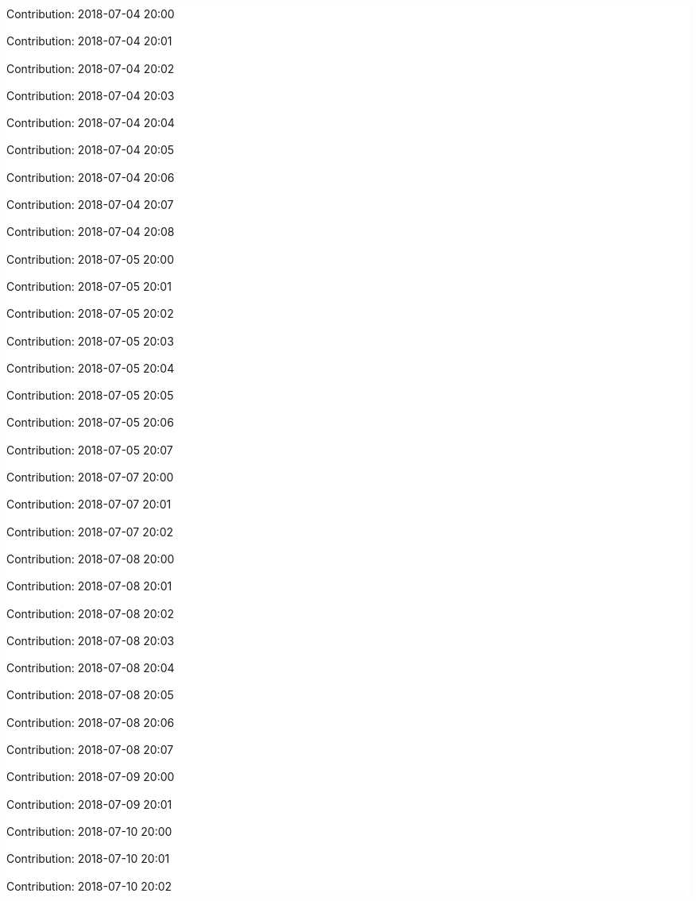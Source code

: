 Contribution: 2018-07-04 20:00

Contribution: 2018-07-04 20:01

Contribution: 2018-07-04 20:02

Contribution: 2018-07-04 20:03

Contribution: 2018-07-04 20:04

Contribution: 2018-07-04 20:05

Contribution: 2018-07-04 20:06

Contribution: 2018-07-04 20:07

Contribution: 2018-07-04 20:08

Contribution: 2018-07-05 20:00

Contribution: 2018-07-05 20:01

Contribution: 2018-07-05 20:02

Contribution: 2018-07-05 20:03

Contribution: 2018-07-05 20:04

Contribution: 2018-07-05 20:05

Contribution: 2018-07-05 20:06

Contribution: 2018-07-05 20:07

Contribution: 2018-07-07 20:00

Contribution: 2018-07-07 20:01

Contribution: 2018-07-07 20:02

Contribution: 2018-07-08 20:00

Contribution: 2018-07-08 20:01

Contribution: 2018-07-08 20:02

Contribution: 2018-07-08 20:03

Contribution: 2018-07-08 20:04

Contribution: 2018-07-08 20:05

Contribution: 2018-07-08 20:06

Contribution: 2018-07-08 20:07

Contribution: 2018-07-09 20:00

Contribution: 2018-07-09 20:01

Contribution: 2018-07-10 20:00

Contribution: 2018-07-10 20:01

Contribution: 2018-07-10 20:02
